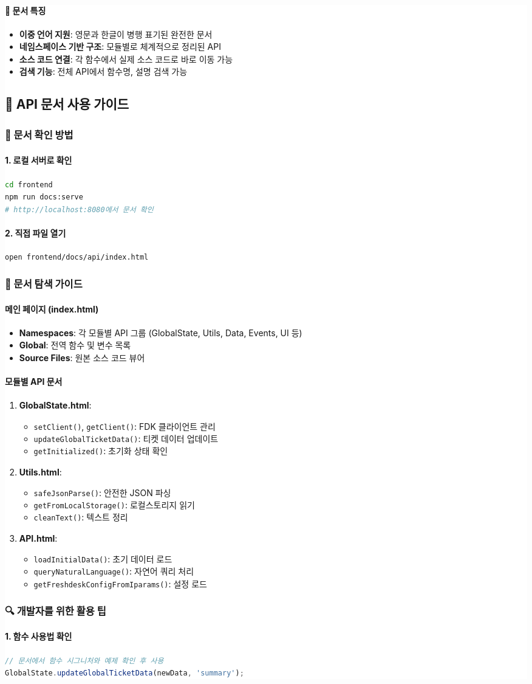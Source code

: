 #### 🌟 문서 특징
- **이중 언어 지원**: 영문과 한글이 병행 표기된 완전한 문서
- **네임스페이스 기반 구조**: 모듈별로 체계적으로 정리된 API
- **소스 코드 연결**: 각 함수에서 실제 소스 코드로 바로 이동 가능
- **검색 기능**: 전체 API에서 함수명, 설명 검색 가능

## 📖 API 문서 사용 가이드

### 🚀 문서 확인 방법

#### 1. 로컬 서버로 확인
```bash
cd frontend
npm run docs:serve
# http://localhost:8080에서 문서 확인
```

#### 2. 직접 파일 열기
```bash
open frontend/docs/api/index.html
```

### 🧭 문서 탐색 가이드

#### 메인 페이지 (index.html)
- **Namespaces**: 각 모듈별 API 그룹 (GlobalState, Utils, Data, Events, UI 등)
- **Global**: 전역 함수 및 변수 목록
- **Source Files**: 원본 소스 코드 뷰어

#### 모듈별 API 문서
1. **GlobalState.html**: 
   - `setClient()`, `getClient()`: FDK 클라이언트 관리
   - `updateGlobalTicketData()`: 티켓 데이터 업데이트
   - `getInitialized()`: 초기화 상태 확인

2. **Utils.html**:
   - `safeJsonParse()`: 안전한 JSON 파싱
   - `getFromLocalStorage()`: 로컬스토리지 읽기
   - `cleanText()`: 텍스트 정리

3. **API.html**:
   - `loadInitialData()`: 초기 데이터 로드
   - `queryNaturalLanguage()`: 자연어 쿼리 처리
   - `getFreshdeskConfigFromIparams()`: 설정 로드

### 🔍 개발자를 위한 활용 팁

#### 1. 함수 사용법 확인
```javascript
// 문서에서 함수 시그니처와 예제 확인 후 사용
GlobalState.updateGlobalTicketData(newData, 'summary');
```

